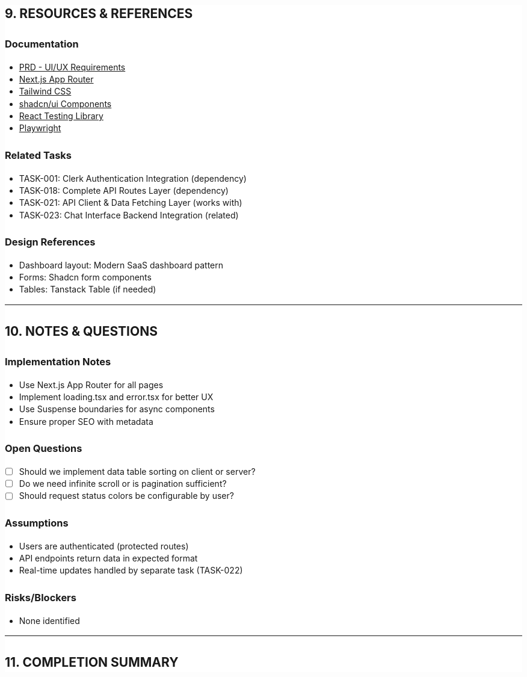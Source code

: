 
## 9. RESOURCES & REFERENCES

### Documentation
- [PRD - UI/UX Requirements](../../../docs/PRD.md#7-design-considerations)
- [Next.js App Router](https://nextjs.org/docs/app)
- [Tailwind CSS](https://tailwindcss.com/docs)
- [shadcn/ui Components](https://ui.shadcn.com/)
- [React Testing Library](https://testing-library.com/react)
- [Playwright](https://playwright.dev/)

### Related Tasks
- TASK-001: Clerk Authentication Integration (dependency)
- TASK-018: Complete API Routes Layer (dependency)
- TASK-021: API Client & Data Fetching Layer (works with)
- TASK-023: Chat Interface Backend Integration (related)

### Design References
- Dashboard layout: Modern SaaS dashboard pattern
- Forms: Shadcn form components
- Tables: Tanstack Table (if needed)

---

## 10. NOTES & QUESTIONS

### Implementation Notes
- Use Next.js App Router for all pages
- Implement loading.tsx and error.tsx for better UX
- Use Suspense boundaries for async components
- Ensure proper SEO with metadata

### Open Questions
- [ ] Should we implement data table sorting on client or server?
- [ ] Do we need infinite scroll or is pagination sufficient?
- [ ] Should request status colors be configurable by user?

### Assumptions
- Users are authenticated (protected routes)
- API endpoints return data in expected format
- Real-time updates handled by separate task (TASK-022)

### Risks/Blockers
- None identified

---

## 11. COMPLETION SUMMARY
